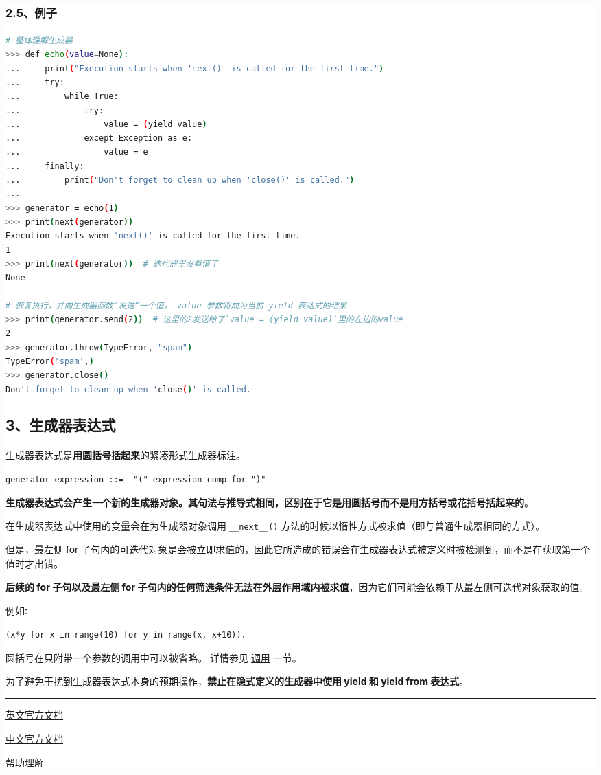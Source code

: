 ### 2.5、例子

```sh
# 整体理解生成器
>>> def echo(value=None):
...     print("Execution starts when 'next()' is called for the first time.")
...     try:
...         while True:
...             try:
...                 value = (yield value)   
...             except Exception as e:
...                 value = e
...     finally:
...         print("Don't forget to clean up when 'close()' is called.")
...
>>> generator = echo(1)
>>> print(next(generator))
Execution starts when 'next()' is called for the first time.
1
>>> print(next(generator))  # 迭代器里没有值了
None

# 恢复执行，并向生成器函数“发送”一个值。 value 参数将成为当前 yield 表达式的结果
>>> print(generator.send(2))  # 这里的2发送给了`value = (yield value)`里的左边的value
2
>>> generator.throw(TypeError, "spam")
TypeError('spam',)
>>> generator.close()
Don't forget to clean up when 'close()' is called.
```

## 3、生成器表达式

生成器表达式是**用圆括号括起来**的紧凑形式生成器标注。

	generator_expression ::=  "(" expression comp_for ")"

**生成器表达式会产生一个新的生成器对象。其句法与推导式相同，区别在于它是用圆括号而不是用方括号或花括号括起来的**。

在生成器表达式中使用的变量会在为生成器对象调用 `__next__()` 方法的时候以惰性方式被求值（即与普通生成器相同的方式）。 

但是，最左侧 for 子句内的可迭代对象是会被立即求值的，因此它所造成的错误会在生成器表达式被定义时被检测到，而不是在获取第一个值时才出错。 

**后续的 for 子句以及最左侧 for 子句内的任何筛选条件无法在外层作用域内被求值**，因为它们可能会依赖于从最左侧可迭代对象获取的值。 

例如: 

	(x*y for x in range(10) for y in range(x, x+10)).

圆括号在只附带一个参数的调用中可以被省略。 详情参见 [调用](https://docs.python.org/zh-cn/3.8/reference/expressions.html#calls) 一节。

为了避免干扰到生成器表达式本身的预期操作，**禁止在隐式定义的生成器中使用 yield 和 yield from 表达式**。


--------------------------------------------------------------------------


[英文官方文档](https://docs.python.org/3.8/reference/expressions.html#yield-expressions)

[中文官方文档](https://docs.python.org/zh-cn/3.8/reference/expressions.html#yield-expressions)

[帮助理解](https://www.cnblogs.com/jiangtu/p/6662272.html)